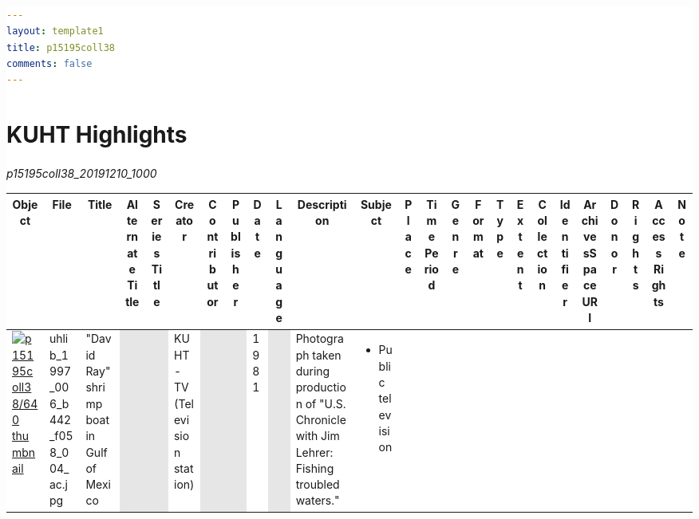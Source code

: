 ```yaml
---
layout: template1
title: p15195coll38
comments: false
---
```


# KUHT Highlights
_p15195coll38_20191210_1000_

<table class="floating-header">
  <thead>
    <tr>
      <th>Object</th>
      <th>File</th>
      <th>Title</th>
      <th>Alternate Title</th>
      <th>Series Title</th>
      <th>Creator</th>
      <th>Contributor</th>
      <th>Publisher</th>
      <th>Date</th>
      <th>Language</th>
      <th>Description</th>
      <th>Subject</th>
      <th>Place</th>
      <th>Time Period</th>
      <th>Genre</th>
      <th>Format</th>
      <th>Type</th>
      <th>Extent</th>
      <th>Collection</th>
      <th>Identifier</th>
      <th>ArchivesSpace URI</th>
      <th>Donor</th>
      <th>Rights</th>
      <th>Access Rights</th>
      <th>Note</th>
    </tr>
  </thead>
  <tbody>
    <tr>
      <td>
        <a href="http://digital.lib.uh.edu/collection/p15195coll38/item/640">
          <img src="http://digital.lib.uh.edu/contentdm/image/thumbnail/p15195coll38/640" alt="p15195coll38/640 thumbnail"/>
        </a>
      </td>
      <td>uhlib_1997_006_b442_f058_004_ac.jpg</td>
      <td>"David Ray" shrimp boat in Gulf of Mexico</td>
      <td style="background-color: #e6e6e6"/>
      <td style="background-color: #e6e6e6"/>
      <td>KUHT-TV (Television station)</td>
      <td style="background-color: #e6e6e6"/>
      <td style="background-color: #e6e6e6"/>
      <td>1981</td>
      <td style="background-color: #e6e6e6"/>
      <td>Photograph taken during  production of "U.S. Chronicle with Jim Lehrer: Fishing troubled waters."</td>
      <td>
        <ul>
          <li>Public television</li>